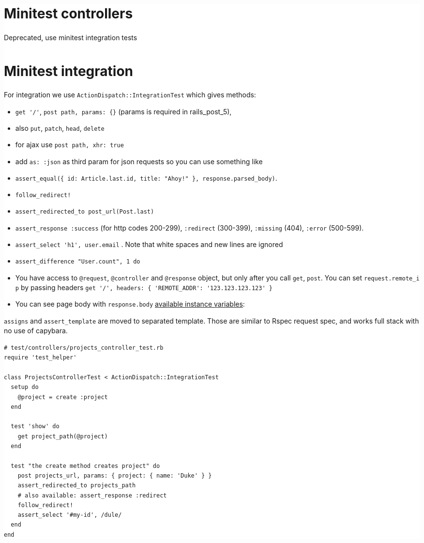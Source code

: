# Minitest controllers

Deprecated, use minitest integration tests

# Minitest integration

For integration we use `ActionDispatch::IntegrationTest` which gives methods:
* `get '/'`, `post path, params: {}` (params is required in rails_post_5),
* also `put`, `patch`, `head`, `delete`
* for ajax use `post path, xhr: true`
* add `as: :json` as third param for json requests so you can use something like
* `assert_equal({ id: Article.last.id,
title: "Ahoy!" }, response.parsed_body)`.

* `follow_redirect!`
* `assert_redirected_to post_url(Post.last)`
* `assert_response :success` (for http codes 200-299), `:redirect` (300-399), `:missing` (404), `:error` (500-599).
* `assert_select 'h1', user.email` . Note that white spaces and new lines are
  ignored
* `assert_difference "User.count", 1 do`
* You have access to `@request`, `@controller` and `@response` object, but only
  after you call `get`, `post`. You can set `request.remote_ip` by passing
  headers `get '/', headers: { 'REMOTE_ADDR': '123.123.123.123' }`
* You can see page body with `response.body`
[available instance
variables](http://guides.rubyonrails.org/testing.html#instance-variables-available):

`assigns` and `assert_template` are moved to separated template.
Those are similar to Rspec request spec, and works full stack with no use of
capybara.

~~~
# test/controllers/projects_controller_test.rb
require 'test_helper'

class ProjectsControllerTest < ActionDispatch::IntegrationTest
  setup do
    @project = create :project
  end

  test 'show' do
    get project_path(@project)
  end

  test "the create method creates project" do
    post projects_url, params: { project: { name: 'Duke' } }
    assert_redirected_to projects_path
    # also available: assert_response :redirect
    follow_redirect!
    assert_select '#my-id', /dule/
  end
end
~~~
